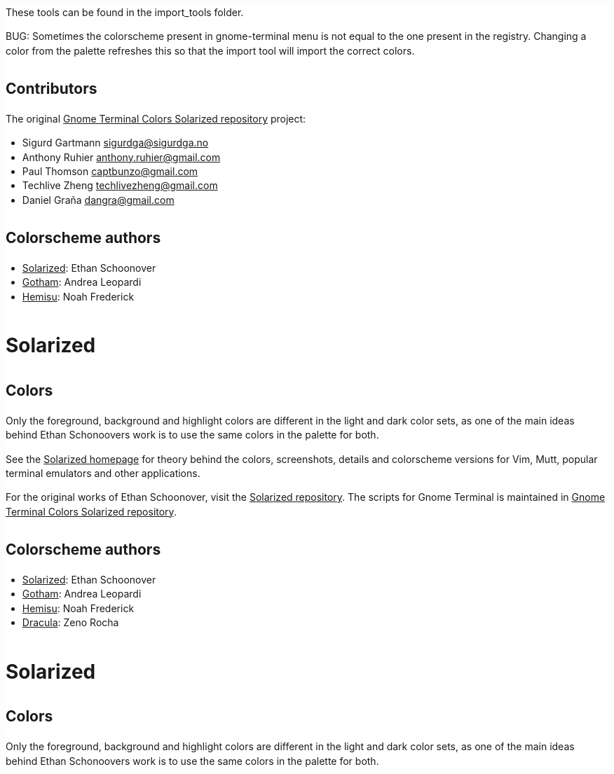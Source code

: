 These tools can be found in the import_tools folder.

BUG: Sometimes the colorscheme present in gnome-terminal menu is not equal to 
the one present in the registry. Changing a color from the palette refreshes
this so that the import tool will import the correct colors.

Contributors
------------

The original [Gnome Terminal Colors Solarized repository] project:

* Sigurd Gartmann <sigurdga@sigurdga.no>
* Anthony Ruhier <anthony.ruhier@gmail.com>
* Paul Thomson <captbunzo@gmail.com>
* Techlive Zheng <techlivezheng@gmail.com>
* Daniel Graña <dangra@gmail.com>

 Colorscheme authors
 -------------------

 * [Solarized][Solarized homepage]: Ethan Schoonover
 * [Gotham][vim-gotham]: Andrea Leopardi
 * [Hemisu][vim-hemisu]: Noah Frederick

 Solarized
 ===

 Colors
 ------

 Only the foreground, background and highlight colors are different in the light
 and dark color sets, as one of the main ideas behind Ethan Schonoovers work is
 to use the same colors in the palette for both.

 See the [Solarized homepage] for theory behind the colors, screenshots, details
 and colorscheme versions for Vim, Mutt, popular terminal emulators and other
 applications.

 For the original works of Ethan Schoonover, visit the [Solarized repository].
 The scripts for Gnome Terminal is maintained in [Gnome Terminal Colors
 Solarized repository].

Colorscheme authors
-------------------

* [Solarized][Solarized homepage]: Ethan Schoonover
* [Gotham][vim-gotham]: Andrea Leopardi
* [Hemisu][vim-hemisu]: Noah Frederick
* [Dracula][dracula]: Zeno Rocha

Solarized
===

Colors
------

Only the foreground, background and highlight colors are different in the light
and dark color sets, as one of the main ideas behind Ethan Schonoovers work is
to use the same colors in the palette for both.


[mate-terminal-colors-solarized]: https://github.com/cledoux/mate-terminal-colors-solarized
[Solarized homepage]:   http://ethanschoonover.com/solarized
[Solarized repository]: https://github.com/altercation/solarized
[Gnome Terminal Colors Solarized repository]: https://github.com/sigurdga/gnome-terminal-colors-solarized
[dircolors solarised color theme]: https://github.com/seebi/dircolors-solarized
[vim-gotham]: https://github.com/whatyouhide/vim-gotham
[vim-hemisu]: https://github.com/noahfrederick/vim-hemisu
[dracula]:    https://github.com/zenorocha/dracula-theme